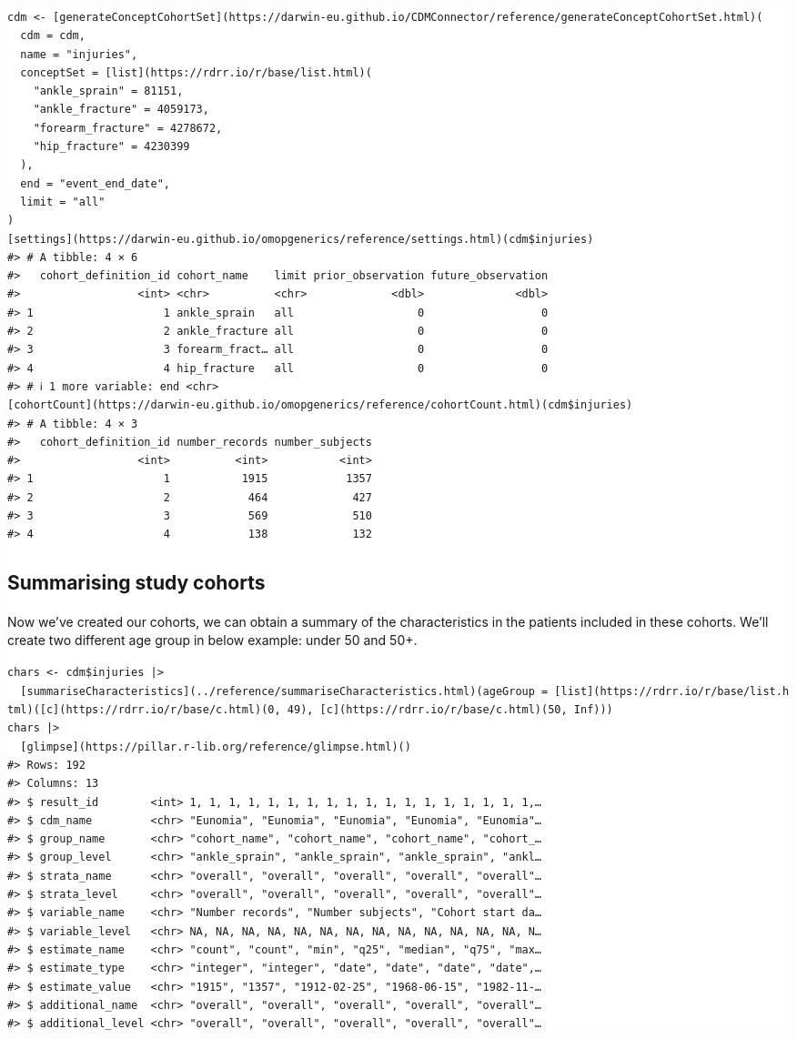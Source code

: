     cdm <- [generateConceptCohortSet](https://darwin-eu.github.io/CDMConnector/reference/generateConceptCohortSet.html)(
      cdm = cdm,
      name = "injuries",
      conceptSet = [list](https://rdrr.io/r/base/list.html)(
        "ankle_sprain" = 81151,
        "ankle_fracture" = 4059173,
        "forearm_fracture" = 4278672,
        "hip_fracture" = 4230399
      ),
      end = "event_end_date",
      limit = "all"
    )
    [settings](https://darwin-eu.github.io/omopgenerics/reference/settings.html)(cdm$injuries)
    #> # A tibble: 4 × 6
    #>   cohort_definition_id cohort_name    limit prior_observation future_observation
    #>                  <int> <chr>          <chr>             <dbl>              <dbl>
    #> 1                    1 ankle_sprain   all                   0                  0
    #> 2                    2 ankle_fracture all                   0                  0
    #> 3                    3 forearm_fract… all                   0                  0
    #> 4                    4 hip_fracture   all                   0                  0
    #> # ℹ 1 more variable: end <chr>
    [cohortCount](https://darwin-eu.github.io/omopgenerics/reference/cohortCount.html)(cdm$injuries)
    #> # A tibble: 4 × 3
    #>   cohort_definition_id number_records number_subjects
    #>                  <int>          <int>           <int>
    #> 1                    1           1915            1357
    #> 2                    2            464             427
    #> 3                    3            569             510
    #> 4                    4            138             132

## Summarising study cohorts

Now we’ve created our cohorts, we can obtain a summary of the characteristics in the patients included in these cohorts. We’ll create two different age group in below example: under 50 and 50+.
    
    
    chars <- cdm$injuries |>
      [summariseCharacteristics](../reference/summariseCharacteristics.html)(ageGroup = [list](https://rdrr.io/r/base/list.html)([c](https://rdrr.io/r/base/c.html)(0, 49), [c](https://rdrr.io/r/base/c.html)(50, Inf)))
    chars |>
      [glimpse](https://pillar.r-lib.org/reference/glimpse.html)()
    #> Rows: 192
    #> Columns: 13
    #> $ result_id        <int> 1, 1, 1, 1, 1, 1, 1, 1, 1, 1, 1, 1, 1, 1, 1, 1, 1, 1,…
    #> $ cdm_name         <chr> "Eunomia", "Eunomia", "Eunomia", "Eunomia", "Eunomia"…
    #> $ group_name       <chr> "cohort_name", "cohort_name", "cohort_name", "cohort_…
    #> $ group_level      <chr> "ankle_sprain", "ankle_sprain", "ankle_sprain", "ankl…
    #> $ strata_name      <chr> "overall", "overall", "overall", "overall", "overall"…
    #> $ strata_level     <chr> "overall", "overall", "overall", "overall", "overall"…
    #> $ variable_name    <chr> "Number records", "Number subjects", "Cohort start da…
    #> $ variable_level   <chr> NA, NA, NA, NA, NA, NA, NA, NA, NA, NA, NA, NA, NA, N…
    #> $ estimate_name    <chr> "count", "count", "min", "q25", "median", "q75", "max…
    #> $ estimate_type    <chr> "integer", "integer", "date", "date", "date", "date",…
    #> $ estimate_value   <chr> "1915", "1357", "1912-02-25", "1968-06-15", "1982-11-…
    #> $ additional_name  <chr> "overall", "overall", "overall", "overall", "overall"…
    #> $ additional_level <chr> "overall", "overall", "overall", "overall", "overall"…
